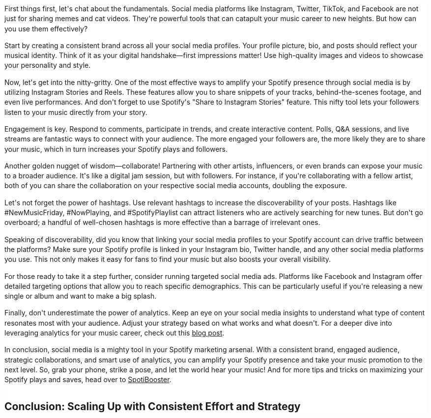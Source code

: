 First things first, let's chat about the fundamentals. Social media platforms like Instagram, Twitter, TikTok, and Facebook are not just for sharing memes and cat videos. They're powerful tools that can catapult your music career to new heights. But how can you use them effectively?

Start by creating a consistent brand across all your social media profiles. Your profile picture, bio, and posts should reflect your musical identity. Think of it as your digital handshake—first impressions matter! Use high-quality images and videos to showcase your personality and style. 

Now, let's get into the nitty-gritty. One of the most effective ways to amplify your Spotify presence through social media is by utilizing Instagram Stories and Reels. These features allow you to share snippets of your tracks, behind-the-scenes footage, and even live performances. And don't forget to use Spotify's "Share to Instagram Stories" feature. This nifty tool lets your followers listen to your music directly from your story.

Engagement is key. Respond to comments, participate in trends, and create interactive content. Polls, Q&A sessions, and live streams are fantastic ways to connect with your audience. The more engaged your followers are, the more likely they are to share your music, which in turn increases your Spotify plays and followers.

Another golden nugget of wisdom—collaborate! Partnering with other artists, influencers, or even brands can expose your music to a broader audience. It's like a digital jam session, but with followers. For instance, if you're collaborating with a fellow artist, both of you can share the collaboration on your respective social media accounts, doubling the exposure.



Let's not forget the power of hashtags. Use relevant hashtags to increase the discoverability of your posts. Hashtags like #NewMusicFriday, #NowPlaying, and #SpotifyPlaylist can attract listeners who are actively searching for new tunes. But don't go overboard; a handful of well-chosen hashtags is more effective than a barrage of irrelevant ones.

Speaking of discoverability, did you know that linking your social media profiles to your Spotify account can drive traffic between the platforms? Make sure your Spotify profile is linked in your Instagram bio, Twitter handle, and any other social media platforms you use. This not only makes it easy for fans to find your music but also boosts your overall visibility.

For those ready to take it a step further, consider running targeted social media ads. Platforms like Facebook and Instagram offer detailed targeting options that allow you to reach specific demographics. This can be particularly useful if you're releasing a new single or album and want to make a big splash.

Finally, don't underestimate the power of analytics. Keep an eye on your social media insights to understand what type of content resonates most with your audience. Adjust your strategy based on what works and what doesn't. For a deeper dive into leveraging analytics for your music career, check out this [blog post](https://spotibooster.com/blog/harnessing-the-power-of-spotify-analytics-for-music-career-advancement).

In conclusion, social media is a mighty tool in your Spotify marketing arsenal. With a consistent brand, engaged audience, strategic collaborations, and smart use of analytics, you can amplify your Spotify presence and take your music promotion to the next level. So, grab your phone, strike a pose, and let the world hear your music! And for more tips and tricks on maximizing your Spotify plays and saves, head over to [SpotiBooster](https://spotibooster.com/blog/how-to-maximize-your-spotify-plays-and-saves-with-spotibooster).

## Conclusion: Scaling Up with Consistent Effort and Strategy
